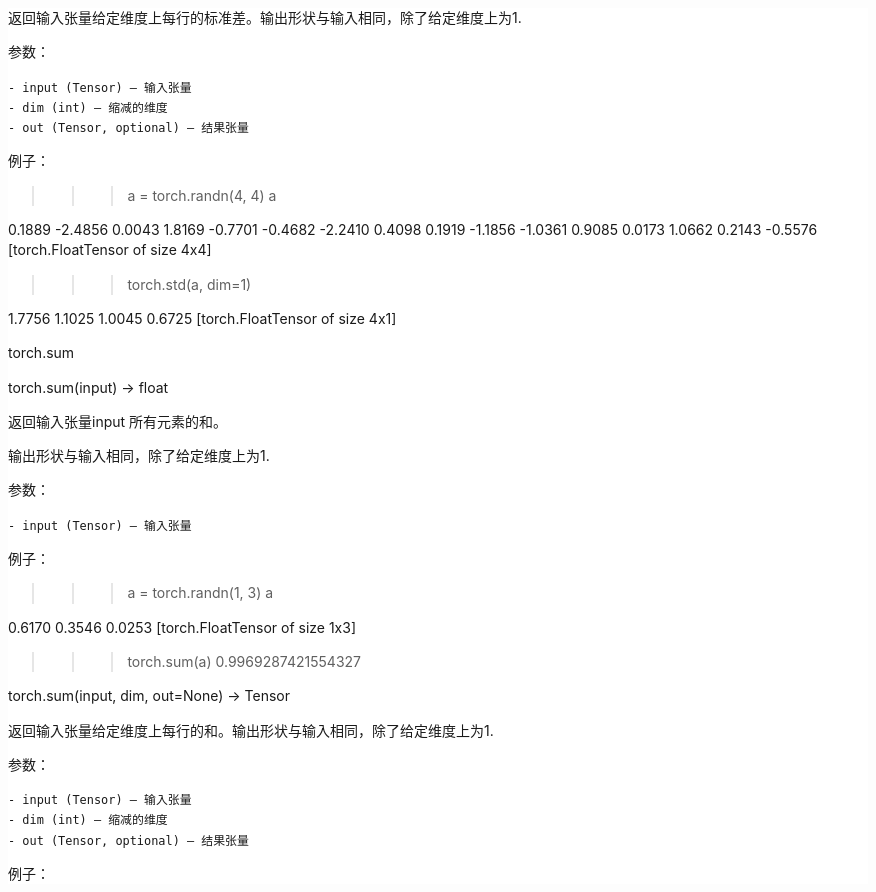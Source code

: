 返回输入张量给定维度上每行的标准差。输出形状与输入相同，除了给定维度上为1.

参数：

	- input (Tensor) – 输入张量
	- dim (int) – 缩减的维度
	- out (Tensor, optional) – 结果张量

例子：

>>> a = torch.randn(4, 4)
>>> a

 0.1889 -2.4856  0.0043  1.8169
-0.7701 -0.4682 -2.2410  0.4098
 0.1919 -1.1856 -1.0361  0.9085
 0.0173  1.0662  0.2143 -0.5576
[torch.FloatTensor of size 4x4]

>>> torch.std(a, dim=1)

 1.7756
 1.1025
 1.0045
 0.6725
[torch.FloatTensor of size 4x1]

torch.sum

torch.sum(input) → float

返回输入张量input 所有元素的和。

输出形状与输入相同，除了给定维度上为1.

参数：

	- input (Tensor) – 输入张量

例子：

>>> a = torch.randn(1, 3)
>>> a

 0.6170  0.3546  0.0253
[torch.FloatTensor of size 1x3]

>>> torch.sum(a)
0.9969287421554327

torch.sum(input, dim, out=None) → Tensor

返回输入张量给定维度上每行的和。输出形状与输入相同，除了给定维度上为1.

参数：

	- input (Tensor) – 输入张量
	- dim (int) – 缩减的维度
	- out (Tensor, optional) – 结果张量

例子：
